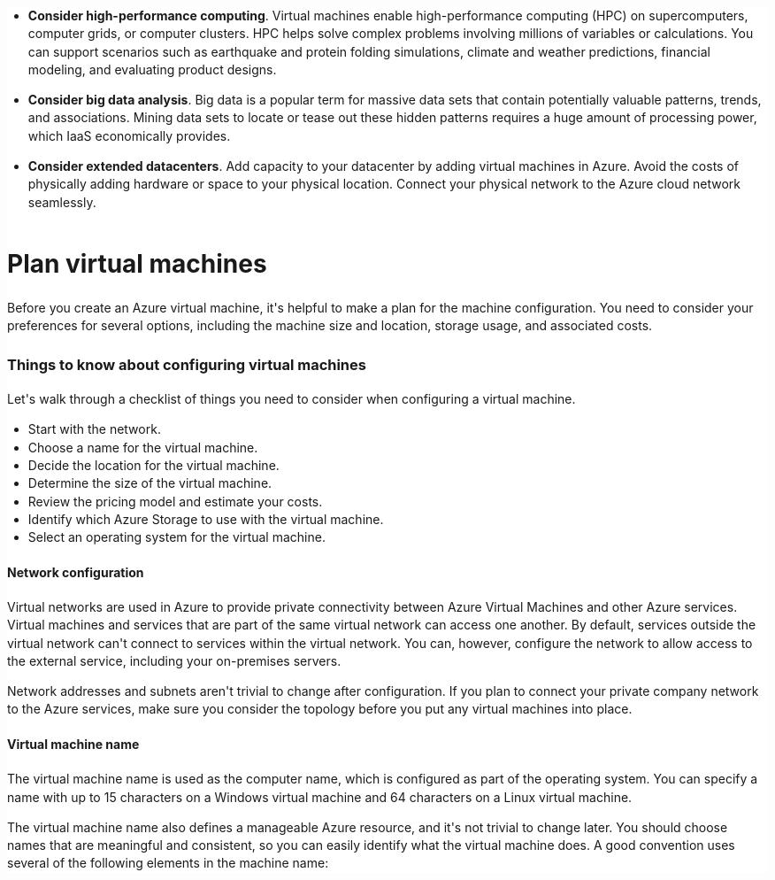 - **Consider high-performance computing**. Virtual machines enable high-performance computing (HPC) on supercomputers, computer grids, or computer clusters. HPC helps solve complex problems involving millions of variables or calculations. You can support scenarios such as earthquake and protein folding simulations, climate and weather predictions, financial modeling, and evaluating product designs.
    
- **Consider big data analysis**. Big data is a popular term for massive data sets that contain potentially valuable patterns, trends, and associations. Mining data sets to locate or tease out these hidden patterns requires a huge amount of processing power, which IaaS economically provides.
    
- **Consider extended datacenters**. Add capacity to your datacenter by adding virtual machines in Azure. Avoid the costs of physically adding hardware or space to your physical location. Connect your physical network to the Azure cloud network seamlessly.

# Plan virtual machines

Before you create an Azure virtual machine, it's helpful to make a plan for the machine configuration. You need to consider your preferences for several options, including the machine size and location, storage usage, and associated costs.

### Things to know about configuring virtual machines

Let's walk through a checklist of things you need to consider when configuring a virtual machine.

- Start with the network.
- Choose a name for the virtual machine.
- Decide the location for the virtual machine.
- Determine the size of the virtual machine.
- Review the pricing model and estimate your costs.
- Identify which Azure Storage to use with the virtual machine.
- Select an operating system for the virtual machine.

#### Network configuration

Virtual networks are used in Azure to provide private connectivity between Azure Virtual Machines and other Azure services. Virtual machines and services that are part of the same virtual network can access one another. By default, services outside the virtual network can't connect to services within the virtual network. You can, however, configure the network to allow access to the external service, including your on-premises servers.

Network addresses and subnets aren't trivial to change after configuration. If you plan to connect your private company network to the Azure services, make sure you consider the topology before you put any virtual machines into place.

#### Virtual machine name

The virtual machine name is used as the computer name, which is configured as part of the operating system. You can specify a name with up to 15 characters on a Windows virtual machine and 64 characters on a Linux virtual machine.

The virtual machine name also defines a manageable Azure resource, and it's not trivial to change later. You should choose names that are meaningful and consistent, so you can easily identify what the virtual machine does. A good convention uses several of the following elements in the machine name:
